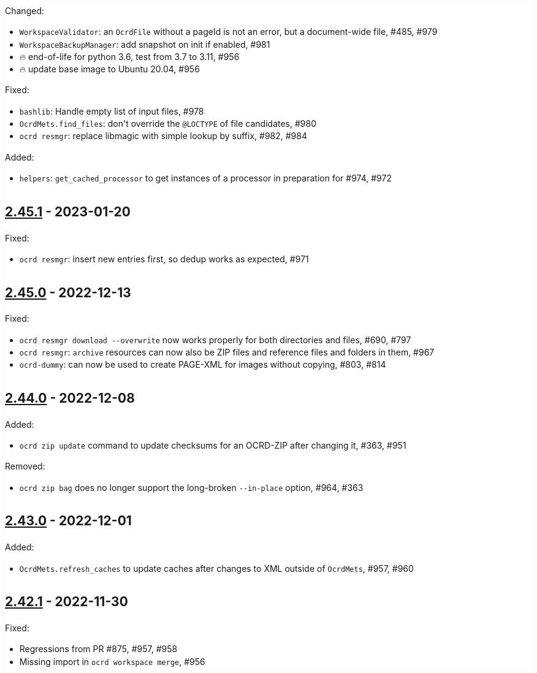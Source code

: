 Changed:

  * `WorkspaceValidator`: an `OcrdFile` without a pageId is not an error, but a document-wide file, #485, #979
  * `WorkspaceBackupManager`: add snapshot on init if enabled, #981
  * :fire: end-of-life for python 3.6, test from 3.7 to 3.11, #956
  * :fire: update base image to Ubuntu 20.04, #956

Fixed:

  * `bashlib`: Handle empty list of input files, #978
  * `OcrdMets.find_files`: don't override the `@LOCTYPE` of file candidates, #980
  * `ocrd resmgr`: replace libmagic with simple lookup by suffix, #982, #984

Added:

  * `helpers`: `get_cached_processor` to get instances of a processor in preparation for #974, #972

## [2.45.1] - 2023-01-20

Fixed:

  * `ocrd resmgr`: insert new entries first, so dedup works as expected, #971

## [2.45.0] - 2022-12-13

Fixed:

  * `ocrd resmgr download --overwrite` now works properly for both directories and files, #690, #797
  * `ocrd resmgr`: `archive` resources can now also be ZIP files and reference files and folders in them, #967
  * `ocrd-dummy`: can now be used to create PAGE-XML for images without copying, #803, #814

## [2.44.0] - 2022-12-08

Added:

  * `ocrd zip update` command to update checksums for an OCRD-ZIP after changing it, #363, #951

Removed:

  * `ocrd zip bag` does no longer support the long-broken `--in-place` option, #964, #363

## [2.43.0] - 2022-12-01

Added:

  * `OcrdMets.refresh_caches` to update caches after changes to XML outside of `OcrdMets`, #957, #960

## [2.42.1] - 2022-11-30

Fixed:

  * Regressions from PR #875, #957, #958
  * Missing import in `ocrd workspace merge`, #956


[3.4.1]: ../../compare/v3.4.1..v3.4.0
[3.4.0]: ../../compare/v3.4.0..v3.3.2
[3.3.2]: ../../compare/v3.3.2..v3.3.1
[3.3.1]: ../../compare/v3.3.1..v3.3.0
[3.3.0]: ../../compare/v3.3.0..v3.2.0
[3.2.0]: ../../compare/v3.2.0..v3.1.0
[3.1.2]: ../../compare/v3.1.2..v3.1.1
[3.1.1]: ../../compare/v3.1.1..v3.1.0
[3.1.0]: ../../compare/v3.1.0..v3.0.4
[3.0.4]: ../../compare/v3.0.4..v3.0.3
[3.0.3]: ../../compare/v3.0.3..v3.0.2
[3.0.2]: ../../compare/v3.0.2..v3.0.1
[3.0.1]: ../../compare/v3.0.1..v3.0.0
[3.0.0]: ../../compare/v3.0.0..v3.0.0b7
[3.0.0b7]: ../../compare/v3.0.0b7..v3.0.0b6
[3.0.0b6]: ../../compare/v3.0.0b6..v3.0.0b5
[3.0.0b5]: ../../compare/v3.0.0b5..v3.0.0b4
[3.0.0b4]: ../../compare/v3.0.0b4..v3.0.0b3
[3.0.0b3]: ../../compare/v3.0.0b3..v3.0.0b2
[3.0.0b2]: ../../compare/v3.0.0b2..v3.0.0b1
[3.0.0b1]: ../../compare/v3.0.0b1..v3.0.0a2
[3.0.0a2]: ../../compare/v3.0.0a2..v3.0.0a1
[3.0.0a1]: ../../compare/v3.0.0a1..v2.67.2
[2.71.1]: ../../compare/v2.71.1..v2.71.0
[2.71.0]: ../../compare/v2.71.0..v2.70.0
[2.70.0]: ../../compare/v2.70.0..v2.69.0
[2.69.0]: ../../compare/v2.69.0..v2.68.0
[2.68.0]: ../../compare/v2.68.0..v2.67.2
[2.67.2]: ../../compare/v2.67.2..v2.67.1
[2.67.1]: ../../compare/v2.67.1..v2.67.0
[2.67.0]: ../../compare/v2.67.0..v2.66.1
[2.66.1]: ../../compare/v2.66.1..v2.66.0
[2.66.0]: ../../compare/v2.66.0..v2.65.0
[2.65.0]: ../../compare/v2.65.0..v2.64.1
[2.64.1]: ../../compare/v2.64.1..v2.64.0
[2.64.0]: ../../compare/v2.63.0..v2.63.3
[2.63.3]: ../../compare/v2.63.3..v2.63.1
[2.63.2]: ../../compare/v2.63.2..v2.63.1
[2.63.1]: ../../compare/v2.63.1..v2.63.0
[2.63.0]: ../../compare/v2.63.0..v2.62.0
[2.62.0]: ../../compare/v2.62.0..v2.61.2
[2.61.2]: ../../compare/v2.61.2..v2.61.1
[2.61.1]: ../../compare/v2.61.1..v2.61.1
[2.61.0]: ../../compare/v2.61.0..v2.60.3
[2.60.3]: ../../compare/v2.60.3..v2.60.2
[2.60.2]: ../../compare/v2.60.2..v2.60.1
[2.60.1]: ../../compare/v2.60.1..v2.60.0
[2.60.0]: ../../compare/v2.60.0..v2.59.1
[2.59.1]: ../../compare/v2.59.1..v2.59.0
[2.59.0]: ../../compare/v2.59.0..v2.58.1
[2.58.0]: ../../compare/v2.58.1..v2.58.0
[2.58.0]: ../../compare/v2.58.0..v2.57.2
[2.57.2]: ../../compare/v2.57.2..v2.57.1
[2.57.1]: ../../compare/v2.57.1..v2.57.0
[2.57.0]: ../../compare/v2.57.0..v2.56.0
[2.56.0]: ../../compare/v2.56.0..v2.55.2
[2.55.2]: ../../compare/v2.55.2..v2.55.1
[2.55.1]: ../../compare/v2.55.1..v2.55.0
[2.55.0]: ../../compare/v2.55.0..v2.54.0
[2.54.0]: ../../compare/v2.54.0..v2.53.0
[2.53.0]: ../../compare/v2.53.0..v2.52.0
[2.52.0]: ../../compare/v2.52.0..v2.51.0
[2.51.0]: ../../compare/v2.51.0..v2.50.0
[2.50.0]: ../../compare/v2.50.0..v2.49.0
[2.49.0]: ../../compare/v2.49.0..v2.48.1
[2.48.1]: ../../compare/v2.48.1..v2.48.0
[2.48.0]: ../../compare/v2.48.0..v2.47.4
[2.47.4]: ../../compare/v2.47.4..v2.47.3
[2.47.3]: ../../compare/v2.47.3..v2.47.2
[2.47.2]: ../../compare/v2.47.2..v2.47.1
[2.47.1]: ../../compare/v2.47.1..v2.47.0
[2.47.0]: ../../compare/v2.47.0..v2.46.0
[2.46.0]: ../../compare/v2.46.0..v2.45.1
[2.45.1]: ../../compare/v2.45.1..v2.45.0
[2.45.0]: ../../compare/v2.45.0..v2.44.0
[2.44.0]: ../../compare/v2.44.0..v2.43.0
[2.43.0]: ../../compare/v2.43.0..v2.42.1
[2.42.1]: ../../compare/v2.42.1..v2.42.0
[2.42.0]: ../../compare/v2.42.0..v2.41.0
[2.41.0]: ../../compare/v2.41.0..v2.40.0
[2.40.0]: ../../compare/v2.40.0..v2.39.0
[2.39.0]: ../../compare/v2.39.0..v2.38.0
[2.38.0]: ../../compare/v2.38.0..v2.37.0
[2.37.0]: ../../compare/v2.37.0..v2.36.0
[2.36.0]: ../../compare/v2.36.0..v2.35.0
[2.35.0]: ../../compare/v2.35.0..v2.34.0
[2.34.0]: ../../compare/v2.34.0..v2.33.0
[2.33.0]: ../../compare/v2.33.0..v2.32.0
[2.32.0]: ../../compare/v2.32.0..v2.31.0
[2.31.0]: ../../compare/v2.31.0..v2.30.0
[2.30.0]: ../../compare/v2.30.0..v2.29.0
[2.29.0]: ../../compare/v2.29.0..v2.28.0
[2.28.0]: ../../compare/v2.28.0..v2.27.0
[2.27.0]: ../../compare/v2.27.0..v2.26.1
[2.26.1]: ../../compare/v2.26.1..v2.26.0
[2.26.0]: ../../compare/v2.26.0..v2.25.1
[2.25.1]: ../../compare/v2.25.1..v2.25.0
[2.25.0]: ../../compare/v2.25.0..v2.24.0
[2.24.0]: ../../compare/v2.24.0..v2.23.2
[2.23.2]: ../../compare/v2.23.2..v2.23.1
[2.23.1]: ../../compare/v2.23.1..v2.23.0
[2.23.0]: ../../compare/v2.23.0..v2.22.4
[2.22.4]: ../../compare/v2.22.4..v2.22.3
[2.22.3]: ../../compare/v2.22.3..v2.22.2
[2.22.2]: ../../compare/v2.22.2..v2.22.1
[2.22.1]: ../../compare/v2.22.1..v2.22.0
[2.22.0]: ../../compare/v2.22.0..v2.22.0b4
[2.22.0b4]: ../../compare/v2.22.0b4..v2.22.0b3
[2.22.0b3]: ../../compare/v2.22.0b3..v2.22.0b2
[2.22.0b2]: ../../compare/v2.22.0b2..v2.22.0b1
[2.22.0b1]: ../../compare/v2.22.0b1..v2.21.0
[2.21.0]: ../../compare/v2.21.0..v2.20.2
[2.20.2]: ../../compare/v2.20.2..v2.20.1
[2.20.1]: ../../compare/v2.20.1..v2.20.0
[2.20.0]: ../../compare/v2.20.0..v2.19.0
[2.19.0]: ../../compare/v2.19.0..v2.18.1
[2.18.1]: ../../compare/v2.18.1..v2.18.0
[2.18.0]: ../../compare/v2.18.0..v2.17.2
[2.17.2]: ../../compare/v2.17.2..v2.17.1
[2.17.1]: ../../compare/v2.17.1..v2.17.0
[2.17.0]: ../../compare/v2.17.0..v2.16.3
[2.16.3]: ../../compare/v2.16.3..v2.16.2
[2.16.2]: ../../compare/v2.16.2..v2.16.1
[2.16.1]: ../../compare/v2.16.1..v2.16.0
[2.16.0]: ../../compare/v2.16.0..v2.15.0
[2.15.0]: ../../compare/v2.15.0..v2.14.0
[2.14.0]: ../../compare/v2.14.0..v2.13.2
[2.13.2]: ../../compare/v2.13.2..v2.13.1
[2.13.1]: ../../compare/v2.13.1..v2.13.0
[2.13.0]: ../../compare/v2.13.0..v2.12.7
[2.12.7]: ../../compare/v2.12.7..v2.12.6
[2.12.6]: ../../compare/v2.12.6..v2.12.5
[2.12.5]: ../../compare/v2.12.5..v2.12.4
[2.12.4]: ../../compare/v2.12.4..v2.12.3
[2.12.3]: ../../compare/v2.12.3..v2.12.2
[2.12.2]: ../../compare/v2.12.2..v2.12.1
[2.12.1]: ../../compare/v2.12.1..v2.12.0
[2.12.0]: ../../compare/v2.12.0..v2.11.0
[2.11.0]: ../../compare/v2.11.0..v2.10.5
[2.10.5]: ../../compare/v2.10.5..v2.10.4
[2.10.4]: ../../compare/v2.10.4..v2.10.3
[2.10.3]: ../../compare/v2.10.3..v2.10.2
[2.10.2]: ../../compare/v2.10.2..v2.10.1
[2.10.1]: ../../compare/v2.10.1..v2.10.0
[2.10.0]: ../../compare/v2.10.0..v2.9.0
[2.9.0]: ../../compare/v2.9.0..v2.8.3
[2.8.3]: ../../compare/v2.8.3...v2.8.2
[2.8.2]: ../../compare/v2.8.2...v2.8.1
[2.8.1]: ../../compare/v2.8.1...v2.8.0
[2.8.0]: ../../compare/v2.8.0...v2.7.1
[2.7.1]: ../../compare/v2.7.1...v2.7.0
[2.7.0]: ../../compare/v2.7.0...v2.6.1
[2.6.1]: ../../compare/v2.6.1...v2.6.0
[2.6.0]: ../../compare/v2.6.0...v2.5.3
[2.5.3]: ../../compare/v2.5.3...v2.5.2
[2.5.2]: ../../compare/v2.5.2...v2.5.1
[2.5.1]: ../../compare/v2.5.1...v2.5.0
[2.5.0]: ../../compare/v2.5.0...v2.4.4
[2.4.4]: ../../compare/v2.4.4...v2.4.3
[2.4.3]: ../../compare/v2.4.3...v2.4.2
[2.4.2]: ../../compare/v2.4.2...v2.4.1
[2.4.1]: ../../compare/v2.4.1...v2.4.0
[2.4.0]: ../../compare/v2.4.0...v2.3.1
[2.3.1]: ../../compare/v2.3.1...v2.3.0
[2.3.0]: ../../compare/v2.3.0...v2.2.2
[2.2.2]: ../../compare/v2.2.2...v2.2.1
[2.2.1]: ../../compare/v2.2.1...v2.2.0
[2.2.0]: ../../compare/v2.2.0...v2.1.3
[2.1.3]: ../../compare/v2.1.3...v2.1.2
[2.1.2]: ../../compare/v2.1.2...v2.1.1
[2.1.1]: ../../compare/v2.1.1...v2.1.0
[2.1.0]: ../../compare/v2.1.0...v2.0.2
[2.0.2]: ../../compare/v2.0.2...v2.0.1
[2.0.1]: ../../compare/v2.0.1...v2.0.0
[2.0.0]: ../../compare/v2.0.0...v1.0.1
[1.0.1]: ../../compare/v1.0.1...v1.0.0
[1.0.0]: ../../compare/v1.0.0...v1.0.0b19